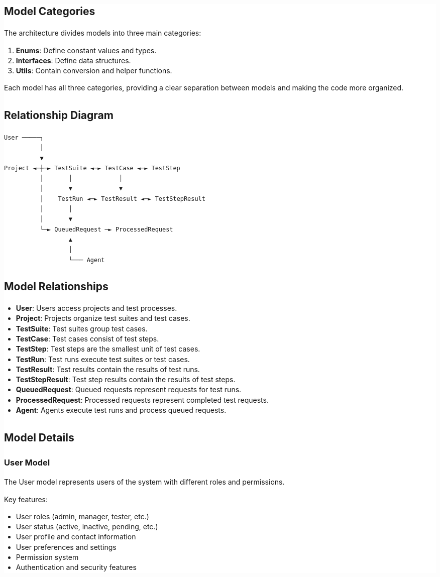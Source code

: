## Model Categories

The architecture divides models into three main categories:

1. **Enums**: Define constant values and types.
2. **Interfaces**: Define data structures.
3. **Utils**: Contain conversion and helper functions.

Each model has all three categories, providing a clear separation between models and making the code more organized.

## Relationship Diagram

```
User ─────┐
          │
          ▼
Project ◄─┼─► TestSuite ◄─► TestCase ◄─► TestStep
          │       │             │
          │       ▼             ▼
          │    TestRun ◄─► TestResult ◄─► TestStepResult
          │       │
          │       ▼
          └─► QueuedRequest ─► ProcessedRequest
                  ▲
                  │
                  └─── Agent
```

## Model Relationships

- **User**: Users access projects and test processes.
- **Project**: Projects organize test suites and test cases.
- **TestSuite**: Test suites group test cases.
- **TestCase**: Test cases consist of test steps.
- **TestStep**: Test steps are the smallest unit of test cases.
- **TestRun**: Test runs execute test suites or test cases.
- **TestResult**: Test results contain the results of test runs.
- **TestStepResult**: Test step results contain the results of test steps.
- **QueuedRequest**: Queued requests represent requests for test runs.
- **ProcessedRequest**: Processed requests represent completed test requests.
- **Agent**: Agents execute test runs and process queued requests.

## Model Details

### User Model

The User model represents users of the system with different roles and permissions.

Key features:
- User roles (admin, manager, tester, etc.)
- User status (active, inactive, pending, etc.)
- User profile and contact information
- User preferences and settings
- Permission system
- Authentication and security features
